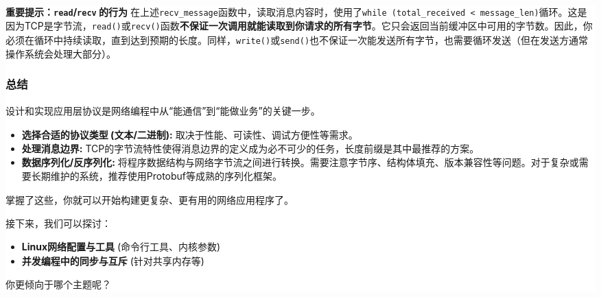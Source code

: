 **重要提示：`read`/`recv` 的行为**
在上述`recv_message`函数中，读取消息内容时，使用了`while (total_received < message_len)`循环。这是因为TCP是字节流，`read()`或`recv()`函数**不保证一次调用就能读取到你请求的所有字节**。它只会返回当前缓冲区中可用的字节数。因此，你必须在循环中持续读取，直到达到预期的长度。同样，`write()`或`send()`也不保证一次能发送所有字节，也需要循环发送（但在发送方通常操作系统会处理大部分）。

### 总结

设计和实现应用层协议是网络编程中从“能通信”到“能做业务”的关键一步。

*   **选择合适的协议类型 (文本/二进制):** 取决于性能、可读性、调试方便性等需求。
*   **处理消息边界:** TCP的字节流特性使得消息边界的定义成为必不可少的任务，长度前缀是其中最推荐的方案。
*   **数据序列化/反序列化:** 将程序数据结构与网络字节流之间进行转换。需要注意字节序、结构体填充、版本兼容性等问题。对于复杂或需要长期维护的系统，推荐使用Protobuf等成熟的序列化框架。

掌握了这些，你就可以开始构建更复杂、更有用的网络应用程序了。

接下来，我们可以探讨：
*   **Linux网络配置与工具** (命令行工具、内核参数)
*   **并发编程中的同步与互斥** (针对共享内存等)

你更倾向于哪个主题呢？